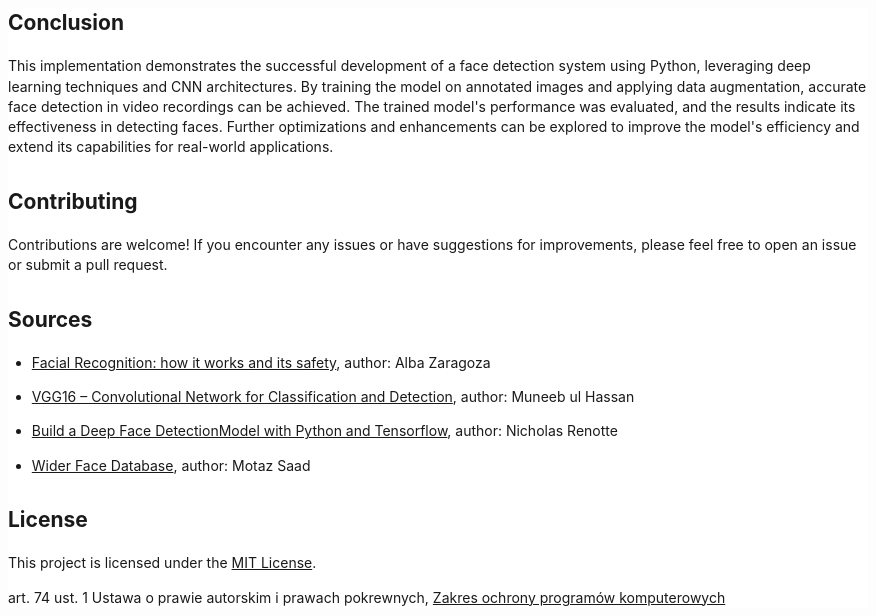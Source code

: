 ## Conclusion
This implementation demonstrates the successful development of a face detection system using Python, leveraging deep learning techniques and CNN architectures. By training the model on annotated images and applying data augmentation, accurate face detection in video recordings can be achieved. The trained model's performance was evaluated, and the results indicate its effectiveness in detecting faces. Further optimizations and enhancements can be explored to improve the model's efficiency and extend its capabilities for real-world applications.



## Contributing

Contributions are welcome! If you encounter any issues or have suggestions for improvements, please feel free to open an issue or submit a pull request.

## Sources
- [Facial Recognition: how it works and its safety](https://www.signicat.com/blog/face-recognition), author: Alba Zaragoza

- [VGG16 – Convolutional Network for Classification and Detection](https://neurohive.io/en/popular-networks/vgg16/), author:  Muneeb ul Hassan

- [Build a Deep Face DetectionModel with Python and Tensorflow](https://www.youtube.com/watch?v=N_W4EYtsa10&ab_channel=NicholasRenotte), author: Nicholas Renotte

- [Wider Face Database](https://www.kaggle.com/datasets/mksaad/wider-face-a-face-detection-benchmark), author: Motaz Saad

## License

This project is licensed under the [MIT License](https://www.mit.edu/~amini/LICENSE.md).

art. 74 ust. 1 Ustawa o prawie autorskim i prawach pokrewnych, [Zakres ochrony programów komputerowych](https://lexlege.pl/ustawa-o-prawie-autorskim-i-prawach-pokrewnych/art-74/)


